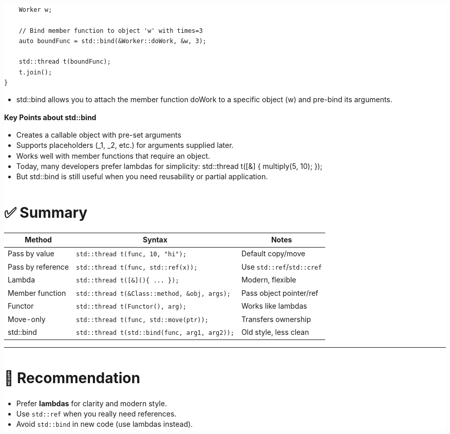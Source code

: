 ```
    Worker w;

    // Bind member function to object 'w' with times=3
    auto boundFunc = std::bind(&Worker::doWork, &w, 3);

    std::thread t(boundFunc);
    t.join();
}
```
- std::bind allows you to attach the member function doWork to a specific object (w) and pre-bind its arguments.

**Key Points about std::bind**
- Creates a callable object with pre-set arguments
- Supports placeholders (_1, _2, etc.) for arguments supplied later.
- Works well with member functions that require an object.
- Today, many developers prefer lambdas for simplicity: std::thread t([&] { multiply(5, 10); });
- But std::bind is still useful when you need reusability or partial application.

  
# ✅ Summary

| Method            | Syntax                                       | Notes |
|-------------------|----------------------------------------------|-------|
| Pass by value     | `std::thread t(func, 10, "hi");`            | Default copy/move |
| Pass by reference | `std::thread t(func, std::ref(x));`         | Use `std::ref`/`std::cref` |
| Lambda            | `std::thread t([&](){ ... });`              | Modern, flexible |
| Member function   | `std::thread t(&Class::method, &obj, args);`| Pass object pointer/ref |
| Functor           | `std::thread t(Functor(), arg);`            | Works like lambdas |
| Move-only         | `std::thread t(func, std::move(ptr));`      | Transfers ownership |
| std::bind         | `std::thread t(std::bind(func, arg1, arg2));` | Old style, less clean |

---

# 🚀 Recommendation

- Prefer **lambdas** for clarity and modern style.  
- Use `std::ref` when you really need references.  
- Avoid `std::bind` in new code (use lambdas instead).  
